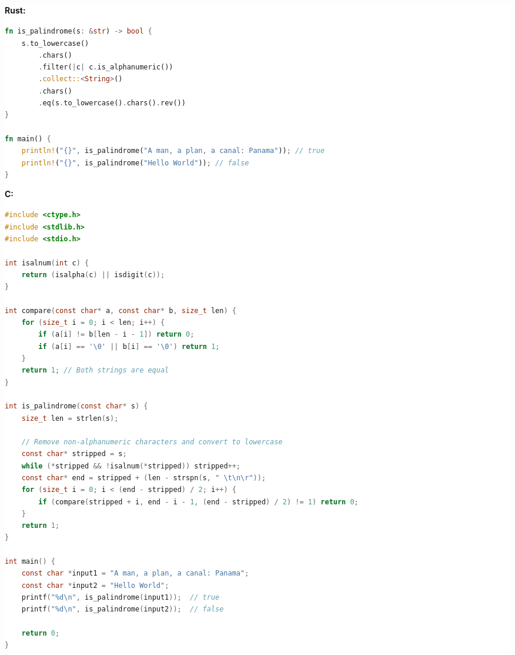 **Rust:**
```rust
fn is_palindrome(s: &str) -> bool {
    s.to_lowercase()
        .chars()
        .filter(|c| c.is_alphanumeric())
        .collect::<String>()
        .chars()
        .eq(s.to_lowercase().chars().rev())
}

fn main() {
    println!("{}", is_palindrome("A man, a plan, a canal: Panama")); // true
    println!("{}", is_palindrome("Hello World")); // false
}
```

**C:**
```c
#include <ctype.h>
#include <stdlib.h>
#include <stdio.h>

int isalnum(int c) {
    return (isalpha(c) || isdigit(c));
}

int compare(const char* a, const char* b, size_t len) {
    for (size_t i = 0; i < len; i++) {
        if (a[i] != b[len - i - 1]) return 0;
        if (a[i] == '\0' || b[i] == '\0') return 1;
    }
    return 1; // Both strings are equal
}

int is_palindrome(const char* s) {
    size_t len = strlen(s);

    // Remove non-alphanumeric characters and convert to lowercase
    const char* stripped = s;
    while (*stripped && !isalnum(*stripped)) stripped++;
    const char* end = stripped + (len - strspn(s, " \t\n\r"));
    for (size_t i = 0; i < (end - stripped) / 2; i++) {
        if (compare(stripped + i, end - i - 1, (end - stripped) / 2) != 1) return 0;
    }
    return 1;
}

int main() {
    const char *input1 = "A man, a plan, a canal: Panama";
    const char *input2 = "Hello World";
    printf("%d\n", is_palindrome(input1));  // true
    printf("%d\n", is_palindrome(input2));  // false

    return 0;
}
```
